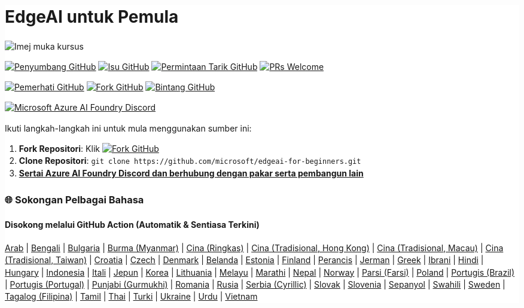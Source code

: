 
# EdgeAI untuk Pemula

![Imej muka kursus](../../translated_images/cover.eb18d1b9605d754b30973f4e17c6e11ea4f8473d9686ee378d6e7b44e3c70ac7.ms.png)

[![Penyumbang GitHub](https://img.shields.io/github/contributors/microsoft/edgeai-for-beginners.svg)](https://GitHub.com/microsoft/edgeai-for-beginners/graphs/contributors)
[![Isu GitHub](https://img.shields.io/github/issues/microsoft/edgeai-for-beginners.svg)](https://GitHub.com/microsoft/edgeai-for-beginners/issues)
[![Permintaan Tarik GitHub](https://img.shields.io/github/issues-pr/microsoft/edgeai-for-beginners.svg)](https://GitHub.com/microsoft/edgeai-for-beginners/pulls)
[![PRs Welcome](https://img.shields.io/badge/PRs-welcome-brightgreen.svg?style=flat-square)](http://makeapullrequest.com)

[![Pemerhati GitHub](https://img.shields.io/github/watchers/microsoft/edgeai-for-beginners.svg?style=social&label=Watch)](https://GitHub.com/microsoft/edgeai-for-beginners/watchers)
[![Fork GitHub](https://img.shields.io/github/forks/microsoft/edgeai-for-beginners.svg?style=social&label=Fork)](https://GitHub.com/microsoft/edgeai-for-beginners/fork)
[![Bintang GitHub](https://img.shields.io/github/stars/microsoft/edgeai-for-beginners?style=social&label=Star)](https://GitHub.com/microsoft/edgeai-for-beginners/stargazers)

[![Microsoft Azure AI Foundry Discord](https://dcbadge.limes.pink/api/server/ByRwuEEgH4)](https://discord.com/invite/ByRwuEEgH4)

Ikuti langkah-langkah ini untuk mula menggunakan sumber ini:

1. **Fork Repositori**: Klik [![Fork GitHub](https://img.shields.io/github/forks/microsoft/edgeai-for-beginners.svg?style=social&label=Fork)](https://GitHub.com/microsoft/edgeai-for-beginners/fork)
2. **Clone Repositori**: `git clone https://github.com/microsoft/edgeai-for-beginners.git`
3. [**Sertai Azure AI Foundry Discord dan berhubung dengan pakar serta pembangun lain**](https://discord.com/invite/ByRwuEEgH4)

### 🌐 Sokongan Pelbagai Bahasa

#### Disokong melalui GitHub Action (Automatik & Sentiasa Terkini)

[Arab](../ar/README.md) | [Bengali](../bn/README.md) | [Bulgaria](../bg/README.md) | [Burma (Myanmar)](../my/README.md) | [Cina (Ringkas)](../zh/README.md) | [Cina (Tradisional, Hong Kong)](../hk/README.md) | [Cina (Tradisional, Macau)](../mo/README.md) | [Cina (Tradisional, Taiwan)](../tw/README.md) | [Croatia](../hr/README.md) | [Czech](../cs/README.md) | [Denmark](../da/README.md) | [Belanda](../nl/README.md) | [Estonia](../et/README.md) | [Finland](../fi/README.md) | [Perancis](../fr/README.md) | [Jerman](../de/README.md) | [Greek](../el/README.md) | [Ibrani](../he/README.md) | [Hindi](../hi/README.md) | [Hungary](../hu/README.md) | [Indonesia](../id/README.md) | [Itali](../it/README.md) | [Jepun](../ja/README.md) | [Korea](../ko/README.md) | [Lithuania](../lt/README.md) | [Melayu](./README.md) | [Marathi](../mr/README.md) | [Nepal](../ne/README.md) | [Norway](../no/README.md) | [Parsi (Farsi)](../fa/README.md) | [Poland](../pl/README.md) | [Portugis (Brazil)](../br/README.md) | [Portugis (Portugal)](../pt/README.md) | [Punjabi (Gurmukhi)](../pa/README.md) | [Romania](../ro/README.md) | [Rusia](../ru/README.md) | [Serbia (Cyrillic)](../sr/README.md) | [Slovak](../sk/README.md) | [Slovenia](../sl/README.md) | [Sepanyol](../es/README.md) | [Swahili](../sw/README.md) | [Sweden](../sv/README.md) | [Tagalog (Filipina)](../tl/README.md) | [Tamil](../ta/README.md) | [Thai](../th/README.md) | [Turki](../tr/README.md) | [Ukraine](../uk/README.md) | [Urdu](../ur/README.md) | [Vietnam](../vi/README.md)
